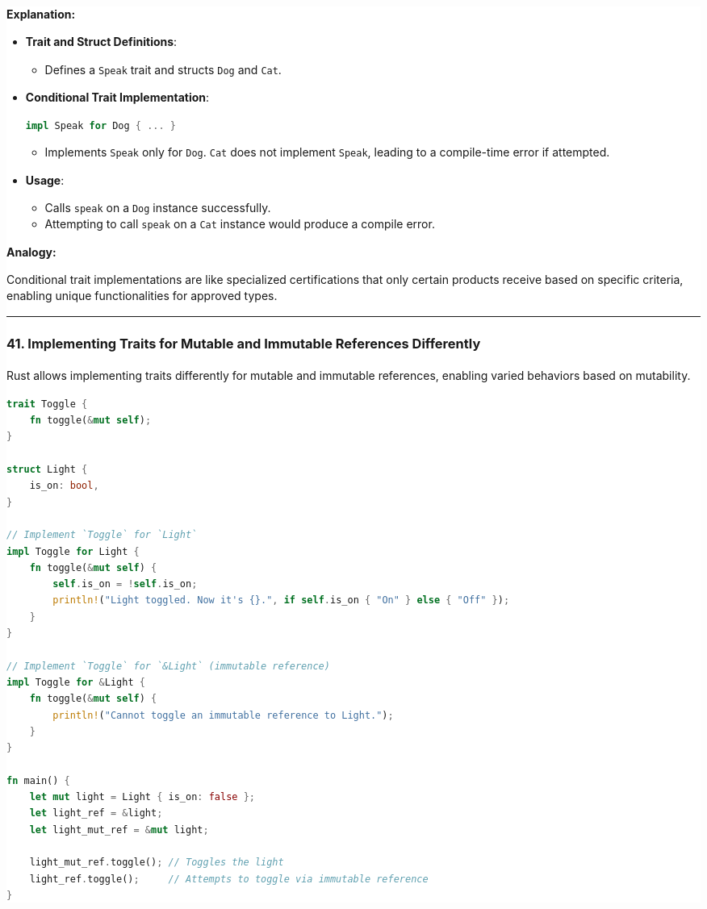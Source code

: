 **Explanation:**

- **Trait and Struct Definitions**:
  - Defines a `Speak` trait and structs `Dog` and `Cat`.

- **Conditional Trait Implementation**:
  ```rust
  impl Speak for Dog { ... }
  ```
  - Implements `Speak` only for `Dog`. `Cat` does not implement `Speak`, leading to a compile-time error if attempted.

- **Usage**:
  - Calls `speak` on a `Dog` instance successfully.
  - Attempting to call `speak` on a `Cat` instance would produce a compile error.

**Analogy:**

Conditional trait implementations are like specialized certifications that only certain products receive based on specific criteria, enabling unique functionalities for approved types.

---

### 41. **Implementing Traits for Mutable and Immutable References Differently**

Rust allows implementing traits differently for mutable and immutable references, enabling varied behaviors based on mutability.

```rust:path/to/src/main.rs
trait Toggle {
    fn toggle(&mut self);
}

struct Light {
    is_on: bool,
}

// Implement `Toggle` for `Light`
impl Toggle for Light {
    fn toggle(&mut self) {
        self.is_on = !self.is_on;
        println!("Light toggled. Now it's {}.", if self.is_on { "On" } else { "Off" });
    }
}

// Implement `Toggle` for `&Light` (immutable reference)
impl Toggle for &Light {
    fn toggle(&mut self) {
        println!("Cannot toggle an immutable reference to Light.");
    }
}

fn main() {
    let mut light = Light { is_on: false };
    let light_ref = &light;
    let light_mut_ref = &mut light;
    
    light_mut_ref.toggle(); // Toggles the light
    light_ref.toggle();     // Attempts to toggle via immutable reference
}
```
